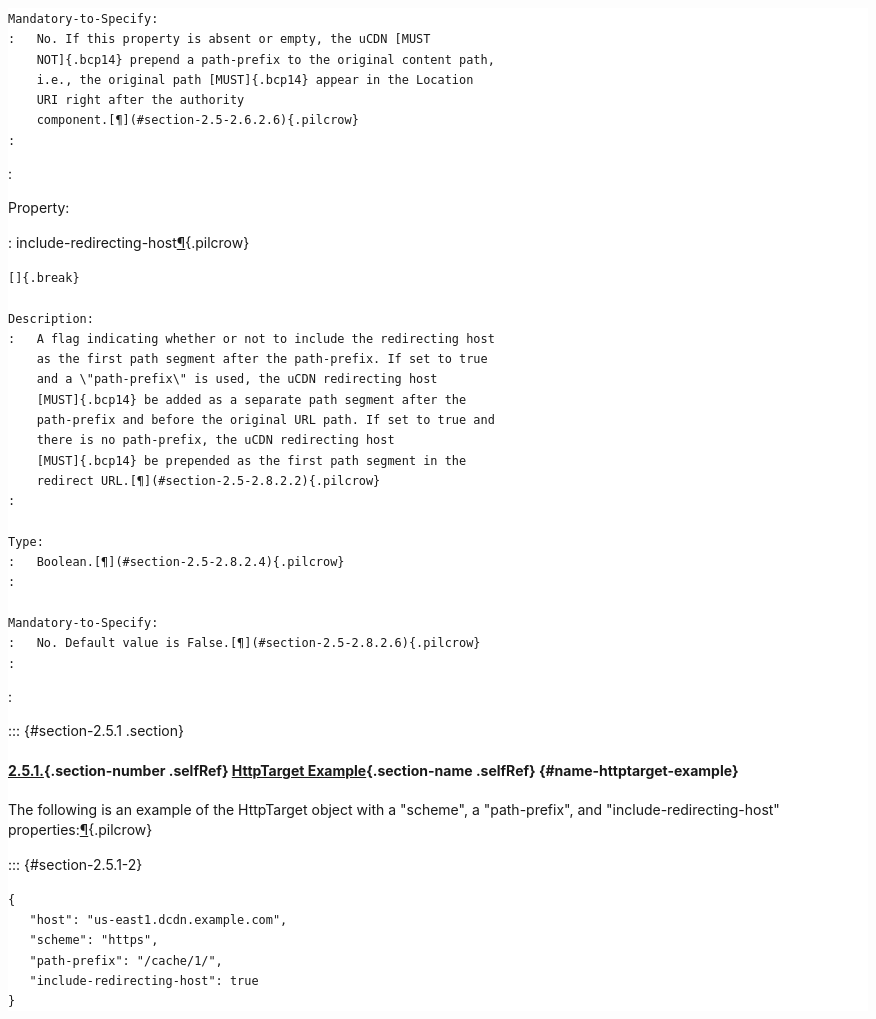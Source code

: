     Mandatory-to-Specify:
    :   No. If this property is absent or empty, the uCDN [MUST
        NOT]{.bcp14} prepend a path-prefix to the original content path,
        i.e., the original path [MUST]{.bcp14} appear in the Location
        URI right after the authority
        component.[¶](#section-2.5-2.6.2.6){.pilcrow}
    :   

:   

Property:

:   include-redirecting-host[¶](#section-2.5-2.8.1){.pilcrow}

    []{.break}

    Description:
    :   A flag indicating whether or not to include the redirecting host
        as the first path segment after the path-prefix. If set to true
        and a \"path-prefix\" is used, the uCDN redirecting host
        [MUST]{.bcp14} be added as a separate path segment after the
        path-prefix and before the original URL path. If set to true and
        there is no path-prefix, the uCDN redirecting host
        [MUST]{.bcp14} be prepended as the first path segment in the
        redirect URL.[¶](#section-2.5-2.8.2.2){.pilcrow}
    :   

    Type:
    :   Boolean.[¶](#section-2.5-2.8.2.4){.pilcrow}
    :   

    Mandatory-to-Specify:
    :   No. Default value is False.[¶](#section-2.5-2.8.2.6){.pilcrow}
    :   

:   

::: {#section-2.5.1 .section}
#### [2.5.1.](#section-2.5.1){.section-number .selfRef} [HttpTarget Example](#name-httptarget-example){.section-name .selfRef} {#name-httptarget-example}

The following is an example of the HttpTarget object with a \"scheme\",
a \"path-prefix\", and \"include-redirecting-host\"
properties:[¶](#section-2.5.1-1){.pilcrow}

::: {#section-2.5.1-2}
``` {.sourcecode .lang-json}
{
   "host": "us-east1.dcdn.example.com",
   "scheme": "https",
   "path-prefix": "/cache/1/",
   "include-redirecting-host": true
}
```
